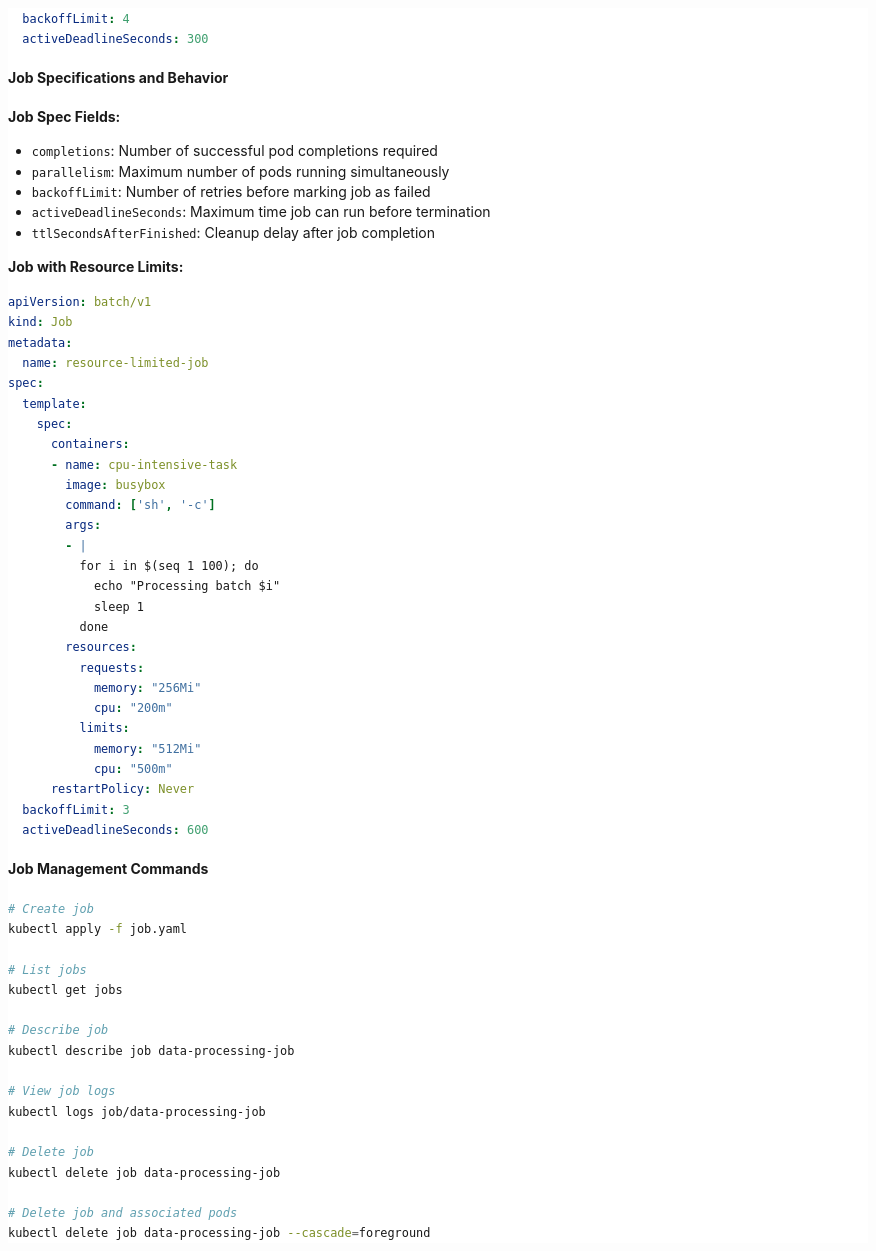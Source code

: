 ```yaml
  backoffLimit: 4
  activeDeadlineSeconds: 300
```

#### Job Specifications and Behavior

**Job Spec Fields:**

- `completions`: Number of successful pod completions required
- `parallelism`: Maximum number of pods running simultaneously
- `backoffLimit`: Number of retries before marking job as failed
- `activeDeadlineSeconds`: Maximum time job can run before termination
- `ttlSecondsAfterFinished`: Cleanup delay after job completion

**Job with Resource Limits:**

```yaml
apiVersion: batch/v1
kind: Job
metadata:
  name: resource-limited-job
spec:
  template:
    spec:
      containers:
      - name: cpu-intensive-task
        image: busybox
        command: ['sh', '-c']
        args:
        - |
          for i in $(seq 1 100); do
            echo "Processing batch $i"
            sleep 1
          done
        resources:
          requests:
            memory: "256Mi"
            cpu: "200m"
          limits:
            memory: "512Mi"
            cpu: "500m"
      restartPolicy: Never
  backoffLimit: 3
  activeDeadlineSeconds: 600
```

#### Job Management Commands

```bash
# Create job
kubectl apply -f job.yaml

# List jobs
kubectl get jobs

# Describe job
kubectl describe job data-processing-job

# View job logs
kubectl logs job/data-processing-job

# Delete job
kubectl delete job data-processing-job

# Delete job and associated pods
kubectl delete job data-processing-job --cascade=foreground
```